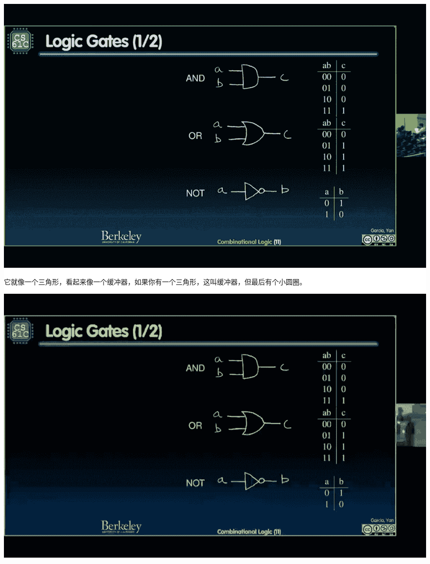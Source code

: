 ![](img/a22225974a49cacb148ef3f7a3393061_22.png)

它就像一个三角形，看起来像一个缓冲器，如果你有一个三角形，这叫缓冲器，但最后有个小圆圈。

![](img/a22225974a49cacb148ef3f7a3393061_24.png)

